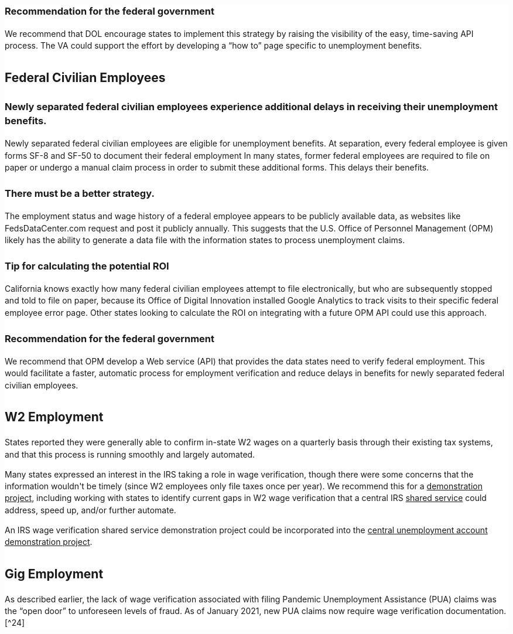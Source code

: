 
### Recommendation for the federal government
We recommend that DOL encourage states to implement this strategy by raising the visibility of the easy, time-saving API process. The VA could support the effort by developing a “how to” page specific to unemployment benefits.



## Federal Civilian Employees
### Newly separated federal civilian employees experience additional delays in receiving their unemployment benefits.
Newly separated federal civilian employees are eligible for unemployment benefits. At separation, every federal employee is given forms SF-8 and SF-50 to document their federal employment In many states, former federal employees are required to file on paper or undergo a manual claim process in order to submit these additional forms. This delays their benefits. 

### There must be a better strategy.
The employment status and wage history of a federal employee appears to be publicly available data, as websites like FedsDataCenter.com request and post it publicly annually. This suggests that the U.S. Office of Personnel Management (OPM) likely has the ability to generate a data file with the information states to process unemployment claims.

### Tip for calculating the potential ROI 
California knows exactly how many federal civilian employees attempt to file electronically, but who are subsequently stopped and told to file on paper, because its Office of Digital Innovation installed Google Analytics to track visits to their specific federal employee error page. Other states looking to calculate the ROI on integrating with a future OPM API could use this approach.

### Recommendation for the federal government
We recommend that OPM develop a Web service (API) that provides the data states need to verify federal employment. This would facilitate a faster, automatic process for employment verification and reduce delays in benefits for newly separated federal civilian employees. 



## W2 Employment
States reported they were generally able to confirm in-state W2 wages on a quarterly basis through their existing tax systems, and that this process is running smoothly and largely automated.

Many states expressed an interest in the IRS taking a role in wage verification, though there were some concerns that the information wouldn't be timely (since W2 employees only file taxes once per year). We recommend this for a [demonstration project](https://improveunemployment.com/way_forward/#demonstration-projects--pilots), including working with states to identify current gaps in W2 wage verification that a central IRS [shared service](https://improveunemployment.com/way_forward/#shared-services) could address, speed up, and/or further automate.

An IRS wage verification shared service demonstration project could be incorporated into the [central unemployment account demonstration project](https://improveunemployment.com/wage/#cross-state-wages).


## Gig Employment
As described earlier, the lack of wage verification associated with filing Pandemic Unemployment Assistance (PUA) claims was the “open door” to unforeseen levels of fraud. As of January 2021, new PUA claims now require wage verification documentation.[^24]
